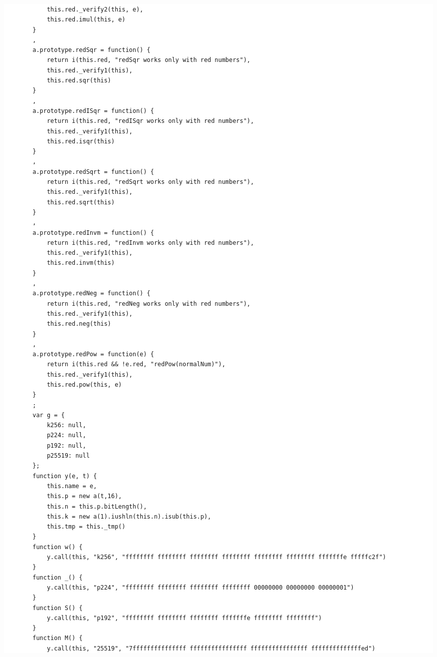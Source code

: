                 this.red._verify2(this, e),
                this.red.imul(this, e)
            }
            ,
            a.prototype.redSqr = function() {
                return i(this.red, "redSqr works only with red numbers"),
                this.red._verify1(this),
                this.red.sqr(this)
            }
            ,
            a.prototype.redISqr = function() {
                return i(this.red, "redISqr works only with red numbers"),
                this.red._verify1(this),
                this.red.isqr(this)
            }
            ,
            a.prototype.redSqrt = function() {
                return i(this.red, "redSqrt works only with red numbers"),
                this.red._verify1(this),
                this.red.sqrt(this)
            }
            ,
            a.prototype.redInvm = function() {
                return i(this.red, "redInvm works only with red numbers"),
                this.red._verify1(this),
                this.red.invm(this)
            }
            ,
            a.prototype.redNeg = function() {
                return i(this.red, "redNeg works only with red numbers"),
                this.red._verify1(this),
                this.red.neg(this)
            }
            ,
            a.prototype.redPow = function(e) {
                return i(this.red && !e.red, "redPow(normalNum)"),
                this.red._verify1(this),
                this.red.pow(this, e)
            }
            ;
            var g = {
                k256: null,
                p224: null,
                p192: null,
                p25519: null
            };
            function y(e, t) {
                this.name = e,
                this.p = new a(t,16),
                this.n = this.p.bitLength(),
                this.k = new a(1).iushln(this.n).isub(this.p),
                this.tmp = this._tmp()
            }
            function w() {
                y.call(this, "k256", "ffffffff ffffffff ffffffff ffffffff ffffffff ffffffff fffffffe fffffc2f")
            }
            function _() {
                y.call(this, "p224", "ffffffff ffffffff ffffffff ffffffff 00000000 00000000 00000001")
            }
            function S() {
                y.call(this, "p192", "ffffffff ffffffff ffffffff fffffffe ffffffff ffffffff")
            }
            function M() {
                y.call(this, "25519", "7fffffffffffffff ffffffffffffffff ffffffffffffffff ffffffffffffffed")